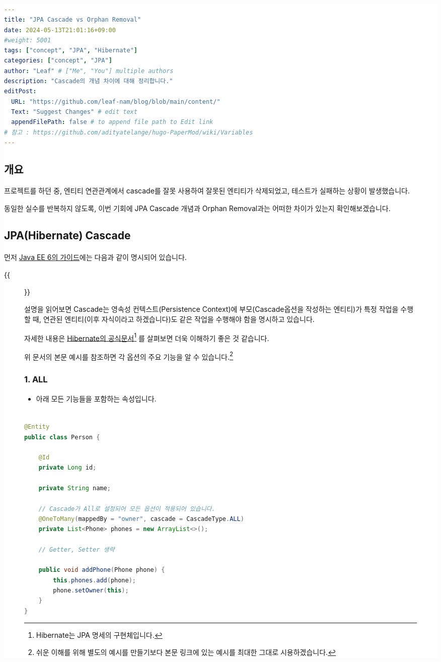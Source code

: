 ```yaml
---
title: "JPA Cascade vs Orphan Removal"
date: 2024-05-13T21:01:16+09:00
#weight: 5001
tags: ["concept", "JPA", "Hibernate"]
categories: ["concept", "JPA"]
author: "Leaf" # ["Me", "You"] multiple authors
description: "Cascade의 개념 차이에 대해 정리합니다."
editPost:
  URL: "https://github.com/leaf-nam/blog/blob/main/content/"
  Text: "Suggest Changes" # edit text
  appendFilePath: false # to append file path to Edit link
# 참고 : https://github.com/adityatelange/hugo-PaperMod/wiki/Variables
---
```


## 개요

프로젝트를 하던 중, 엔티티 연관관계에서 cascade를 잘못 사용하여 잘못된 엔티티가 삭제되었고, 테스트가 실패하는 상황이 발생했습니다.

동일한 실수를 반복하지 않도록, 이번 기회에 JPA Cascade 개념과 Orphan Removal과는 어떠한 차이가 있는지 확인해보겠습니다.

## JPA(Hibernate) Cascade

먼저 [Java EE 6의 가이드](https://docs.oracle.com/javaee/6/tutorial/doc/bnbqa.html#gjjnj)에는 다음과 같이 명시되어 있습니다.

{{<figure src="cascade_jpa.png" caption="Java EE6 가이드의 CASCADE 설명">}}

설명을 읽어보면 Cascade는 영속성 컨텍스트(Persistence Context)에 부모(Cascade옵션을 작성하는 엔티티)가 특정 작업을 수행할 때, 연관된 엔티티(이후 자식이라고 하겠습니다)도 같은 작업을
수행해야 함을 명시하고 있습니다.

자세한 내용은 [Hibernate의 공식문서](https://docs.jboss.org/hibernate/orm/7.0/userguide/html_single/Hibernate_User_Guide.html#pc-cascade)[^1]
를 살펴보면 더욱 이해하기 좋은 것 같습니다.

위 문서의 본문 예시를 참조하면 각 옵션의 주요 기능을 알 수 있습니다.[^2]

### 1. ALL

- 아래 모든 기능들을 포함하는 속성입니다.

```java

@Entity
public class Person {

    @Id
    private Long id;

    private String name;

    // Cascade가 All로 설정되어 모든 옵션이 적용되어 있습니다.
    @OneToMany(mappedBy = "owner", cascade = CascadeType.ALL)
    private List<Phone> phones = new ArrayList<>();

    // Getter, Setter 생략

    public void addPhone(Phone phone) {
        this.phones.add(phone);
        phone.setOwner(this);
    }
}

```

[^1]: Hibernate는 JPA 명세의 구현체입니다.
[^2]: 쉬운 이해를 위해 별도의 예시를 만들기보다 본문 링크에 있는 예시를 최대한 그대로 시용하겠습니다.
[^3]: Spring Data JPA의 Repository에서 save() 메서드에 해당합니다.
[^6]: Lock은 트랜잭션 발생 시 데이터 경합(충돌)이 발생할 것을 예방하기 위해, 조회 시 다른 트랜잭션을 통해 DB가 변경되지 않도록 접근을 통제하는 것을 말합니다.
[^7]: 이렇게 동작시키기 위해서는 jakarta.persistence.lock.scope = PessimisticLockScope.EXTENDED 값을 사용해야 합니다.
[^8]: Hibernate의 Session은 JPA의 영속성 컨텍스트를 구현한 개념입니다. 위 예제에서는 EntityManager의 unwrap() 메서드를 사용하여 Session을 획득한 후, lock() 메서드를 통해 잠금을 설정하고 있습니다. 이 때, CascadeType.LOCK 옵션을 통해 영속성 컨택스트에서 분리(detach)된 부모와 자식 엔티티를 한번에 가져오게 됩니다.
[^9]: Session에서 영속성 컨텍스트와 실제 Database를 동일하게 맞추는 메서드입니다. 작업 과정에서 DB가 변경되거나 트리거가 실행되어 엔티티와 DB가 다를 때 새로고침을 하여 일치화하는 메서드입니다.
[^10]: Session에 있는 엔티티를 **다른 데이터소스의 데이터**와 일치화하는 메서드입니다.
[^11]: 섹션 3.2.3은 cascade=REMOVE에 대한 설명입니다.